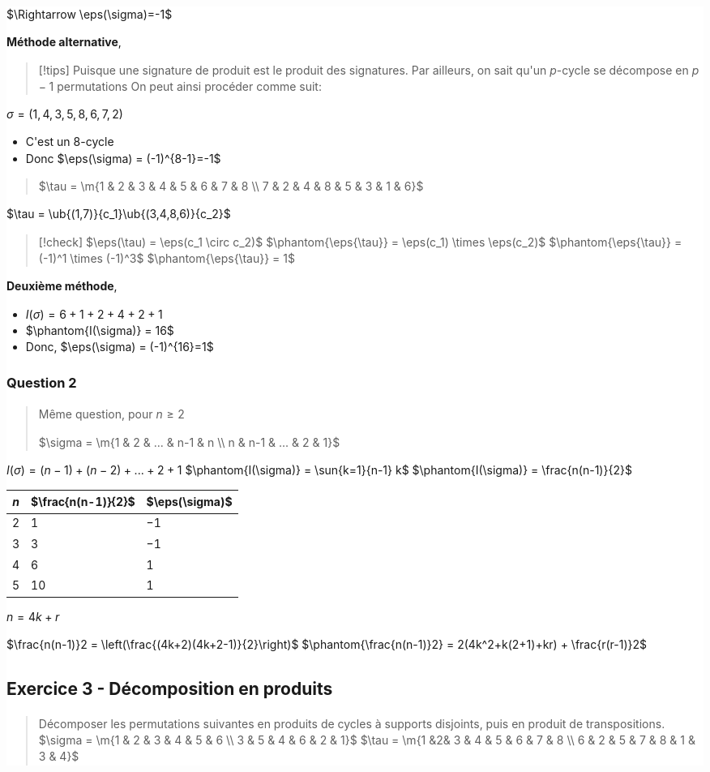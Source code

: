 $\Rightarrow \eps(\sigma)=-1$

**Méthode alternative**,

> [!tips]
> Puisque une signature de produit est le produit des signatures. Par ailleurs, on sait qu'un $p$-cycle se décompose en $p-1$ permutations
> On peut ainsi procéder comme suit:

$\sigma = (1,4,3,5,8,6,7,2)$
- C'est un $8$-cycle
- Donc $\eps(\sigma) = (-1)^{8-1}=-1$

> $\tau = \m{1 & 2 & 3 & 4 & 5 & 6 & 7 & 8 \\ 7 & 2 & 4 & 8 & 5 & 3 & 1 & 6}$


$\tau = \ub{(1,7)}{c_1}\ub{(3,4,8,6)}{c_2}$

> [!check]
> $\eps(\tau) = \eps(c_1 \circ c_2)$
> $\phantom{\eps{\tau}} = \eps(c_1) \times \eps(c_2)$
> $\phantom{\eps{\tau}} = (-1)^1 \times (-1)^3$
> $\phantom{\eps{\tau}} = 1$

**Deuxième méthode**,
- $I(\sigma) = 6+1+2+4 + 2 + 1$
- $\phantom{I(\sigma)} = 16$
- Donc, $\eps(\sigma) = (-1)^{16}=1$

### Question 2

> Même question, pour $n ≥ 2$
>
> $\sigma = \m{1 & 2 & ... & n-1 & n \\ n & n-1 & ... & 2 & 1}$ 

$I(\sigma) = (n-1)+(n-2)+...+2+1$
$\phantom{I(\sigma)} = \sun{k=1}{n-1} k$
$\phantom{I(\sigma)} = \frac{n(n-1)}{2}$

| $n$ | $\frac{n(n-1)}{2}$ | $\eps(\sigma)$ |
| --- | ------------------ | -------------- |
| $2$ | $1$                | $-1$           |
| $3$ | $3$                | $-1$           |
| $4$ | $6$                | $1$            |
| $5$ | $10$               | $1$            |
$n=4k+r$

$\frac{n(n-1)}2  = \left(\frac{(4k+2)(4k+2-1)}{2}\right)$
$\phantom{\frac{n(n-1)}2} = 2(4k^2+k(2+1)+kr) + \frac{r(r-1)}2$


## Exercice 3 - Décomposition en produits

> Décomposer les permutations suivantes en produits de cycles à supports disjoints, puis en produit de transpositions.
> $\sigma = \m{1 & 2 & 3 & 4 & 5 & 6 \\ 3 & 5 & 4 & 6 & 2 & 1}$
> $\tau = \m{1 &2& 3 & 4 & 5 & 6 & 7 & 8 \\ 6 & 2 & 5 & 7 & 8 & 1 & 3 & 4}$
